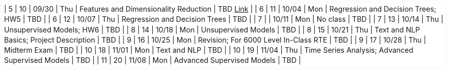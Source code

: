 |      5 | 10        | 09/30  | Thu   | Features and Dimensionality Reduction                              | TBD [Link](../../sessions/session10)                                                                                                                                                                                                                                                                                                                                                       |
|      6 | 11        | 10/04  | Mon   | Regression and Decision Trees; HW5                                 | TBD                                                                                                                                                                                                                                                                                                                                                                                        |
|      6 | 12        | 10/07  | Thu   | Regression and Decision Trees                                      | TBD                                                                                                                                                                                                                                                                                                                                                                                        |
|      7 |           | 10/11  | Mon   | No class                                                           | TBD                                                                                                                                                                                                                                                                                                                                                                                        |
|      7 | 13        | 10/14  | Thu   | Unsupervised Models; HW6                                           | TBD                                                                                                                                                                                                                                                                                                                                                                                        |
|      8 | 14        | 10/18  | Mon   | Unsupervised Models                                                | TBD                                                                                                                                                                                                                                                                                                                                                                                        |
|      8 | 15        | 10/21  | Thu   | Text and NLP Basics; Project Description                           | TBD                                                                                                                                                                                                                                                                                                                                                                                        |
|      9 | 16        | 10/25  | Mon   | Revision; For 6000 Level In-Class RTE                              | TBD                                                                                                                                                                                                                                                                                                                                                                                        |
|      9 | 17        | 10/28  | Thu   | Midterm Exam                                                       | TBD                                                                                                                                                                                                                                                                                                                                                                                        |
|     10 | 18        | 11/01  | Mon   | Text and NLP                                                       | TBD                                                                                                                                                                                                                                                                                                                                                                                        |
|     10 | 19        | 11/04  | Thu   | Time Series Analysis; Advanced Supervised Models                   | TBD                                                                                                                                                                                                                                                                                                                                                                                        |
|     11 | 20        | 11/08  | Mon   | Advanced Supervised Models                                         | TBD                                                                                                                                                                                                                                                                                                                                                                                        |